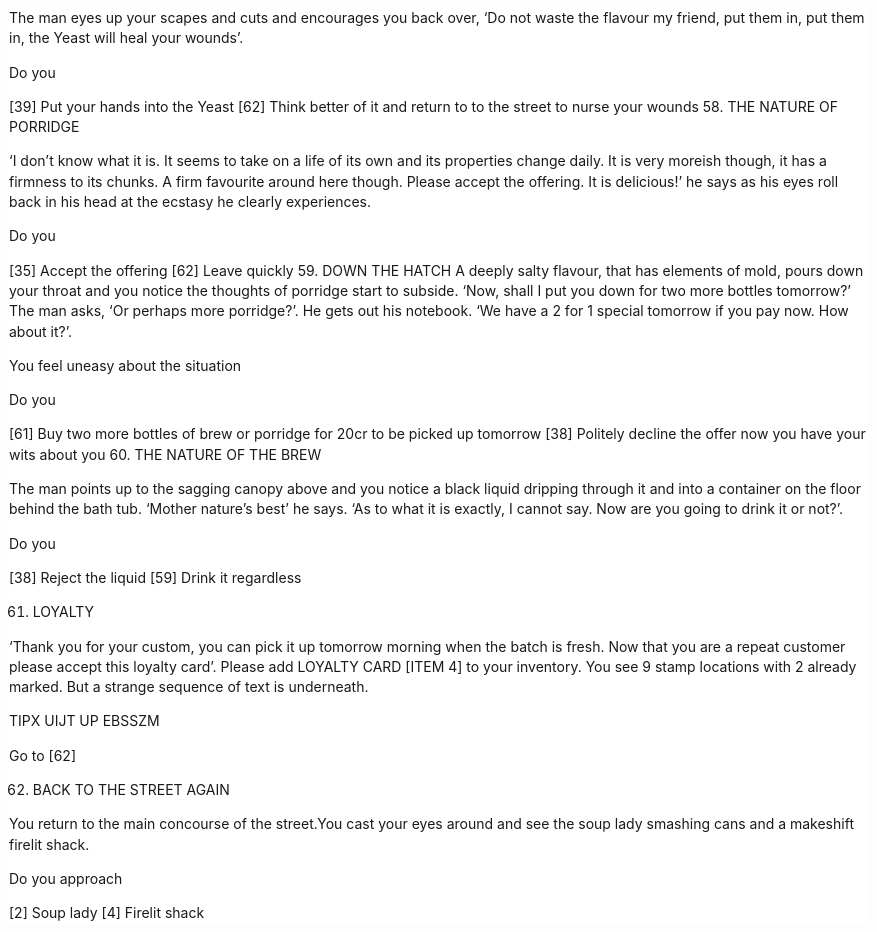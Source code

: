 The man eyes up your scapes and cuts and encourages you back over, ‘Do not waste the flavour my friend, put them in, put them in, the Yeast will heal your wounds’.

Do you

[39] Put your hands into the Yeast
[62] Think better of it and return to to the street to nurse your wounds
58. THE NATURE OF PORRIDGE

‘I don’t know what it is. It seems to take on a life of its own and its properties change daily. It is very moreish though, it has a firmness to its chunks. A firm favourite around here though. Please accept the offering. It is delicious!’ he says as his eyes roll back in his head at the ecstasy he clearly experiences.

Do you

[35] Accept the offering
[62] Leave quickly
59. DOWN THE HATCH
A deeply salty flavour, that has elements of mold, pours down your throat and you notice the thoughts of porridge start to subside. ‘Now, shall I put you down for two more bottles tomorrow?’ The man asks, ‘Or perhaps more porridge?’. He gets out his notebook. ‘We have a 2 for 1 special tomorrow if you pay now. How about it?’.

You feel uneasy about the situation

Do you

[61] Buy two more bottles of brew or porridge for 20cr to be picked up tomorrow
[38] Politely decline the offer now you have your wits about you
60. THE NATURE OF THE BREW

The man points up to the sagging canopy above and you notice a black liquid dripping through it and into a container on the floor behind the bath tub. ‘Mother nature’s best’ he says. ‘As to what it is exactly, I cannot say. Now are you going to drink it or not?’.

Do you

[38] Reject the liquid
[59] Drink it regardless

61. LOYALTY

‘Thank you for your custom, you can pick it up tomorrow morning when the batch is fresh. Now that you are a repeat customer please accept this loyalty card’. Please add LOYALTY CARD [ITEM 4] to your inventory. You see 9 stamp locations with 2 already marked. But a strange sequence of text is underneath.

TIPX UIJT UP EBSSZM

Go to [62]

62. BACK TO THE STREET AGAIN

You return to the main concourse of the street.You cast your eyes around and see the soup lady smashing cans and a makeshift firelit shack.

Do you approach

[2] Soup lady
[4] Firelit shack
